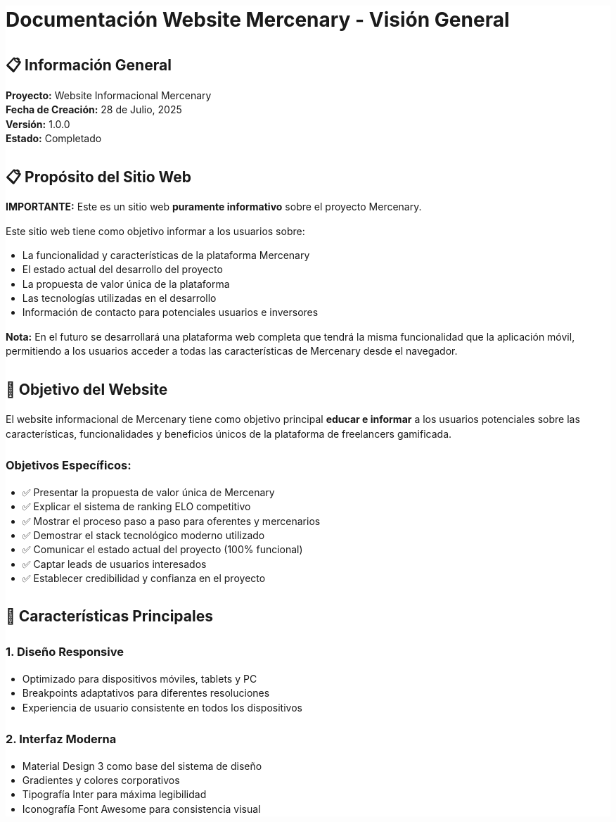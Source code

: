 # Documentación Website Mercenary - Visión General

## 📋 Información General

**Proyecto:** Website Informacional Mercenary  
**Fecha de Creación:** 28 de Julio, 2025  
**Versión:** 1.0.0  
**Estado:** Completado

## 📋 Propósito del Sitio Web

**IMPORTANTE:** Este es un sitio web **puramente informativo** sobre el proyecto Mercenary.

Este sitio web tiene como objetivo informar a los usuarios sobre:
- La funcionalidad y características de la plataforma Mercenary
- El estado actual del desarrollo del proyecto
- La propuesta de valor única de la plataforma
- Las tecnologías utilizadas en el desarrollo
- Información de contacto para potenciales usuarios e inversores

**Nota:** En el futuro se desarrollará una plataforma web completa que tendrá la misma funcionalidad que la aplicación móvil, permitiendo a los usuarios acceder a todas las características de Mercenary desde el navegador.

## 🎯 Objetivo del Website

El website informacional de Mercenary tiene como objetivo principal **educar e informar** a los usuarios potenciales sobre las características, funcionalidades y beneficios únicos de la plataforma de freelancers gamificada.

### Objetivos Específicos:
- ✅ Presentar la propuesta de valor única de Mercenary
- ✅ Explicar el sistema de ranking ELO competitivo
- ✅ Mostrar el proceso paso a paso para oferentes y mercenarios
- ✅ Demostrar el stack tecnológico moderno utilizado
- ✅ Comunicar el estado actual del proyecto (100% funcional)
- ✅ Captar leads de usuarios interesados
- ✅ Establecer credibilidad y confianza en el proyecto

## 🌟 Características Principales

### 1. **Diseño Responsive**
- Optimizado para dispositivos móviles, tablets y PC
- Breakpoints adaptativos para diferentes resoluciones
- Experiencia de usuario consistente en todos los dispositivos

### 2. **Interfaz Moderna**
- Material Design 3 como base del sistema de diseño
- Gradientes y colores corporativos
- Tipografía Inter para máxima legibilidad
- Iconografía Font Awesome para consistencia visual
